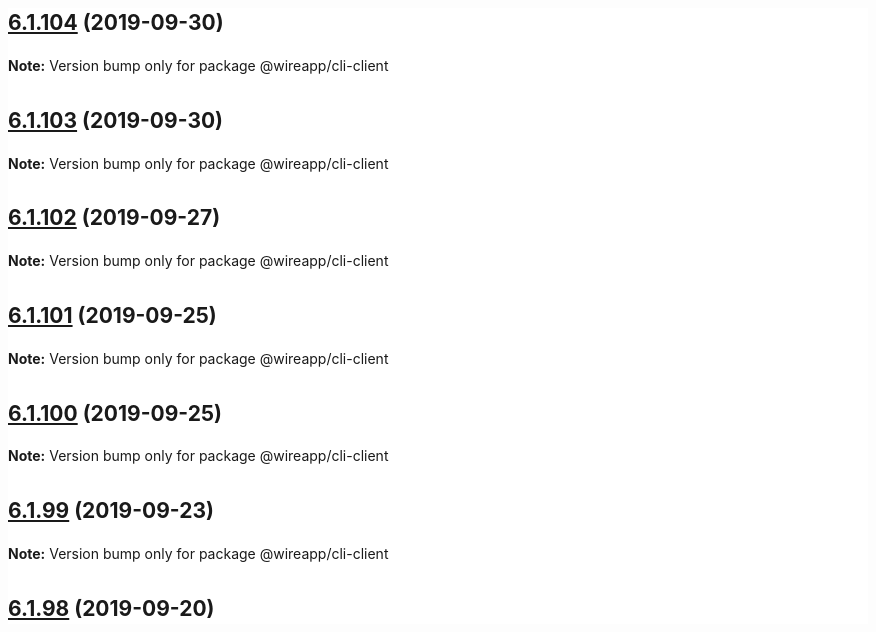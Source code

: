 ## [6.1.104](https://github.com/wireapp/wire-web-packages/tree/master/packages/cli-client/compare/@wireapp/cli-client@6.1.103...@wireapp/cli-client@6.1.104) (2019-09-30)

**Note:** Version bump only for package @wireapp/cli-client





## [6.1.103](https://github.com/wireapp/wire-web-packages/tree/master/packages/cli-client/compare/@wireapp/cli-client@6.1.102...@wireapp/cli-client@6.1.103) (2019-09-30)

**Note:** Version bump only for package @wireapp/cli-client





## [6.1.102](https://github.com/wireapp/wire-web-packages/tree/master/packages/cli-client/compare/@wireapp/cli-client@6.1.101...@wireapp/cli-client@6.1.102) (2019-09-27)

**Note:** Version bump only for package @wireapp/cli-client





## [6.1.101](https://github.com/wireapp/wire-web-packages/tree/master/packages/cli-client/compare/@wireapp/cli-client@6.1.100...@wireapp/cli-client@6.1.101) (2019-09-25)

**Note:** Version bump only for package @wireapp/cli-client





## [6.1.100](https://github.com/wireapp/wire-web-packages/tree/master/packages/cli-client/compare/@wireapp/cli-client@6.1.99...@wireapp/cli-client@6.1.100) (2019-09-25)

**Note:** Version bump only for package @wireapp/cli-client





## [6.1.99](https://github.com/wireapp/wire-web-packages/tree/master/packages/cli-client/compare/@wireapp/cli-client@6.1.98...@wireapp/cli-client@6.1.99) (2019-09-23)

**Note:** Version bump only for package @wireapp/cli-client





## [6.1.98](https://github.com/wireapp/wire-web-packages/tree/master/packages/cli-client/compare/@wireapp/cli-client@6.1.97...@wireapp/cli-client@6.1.98) (2019-09-20)
